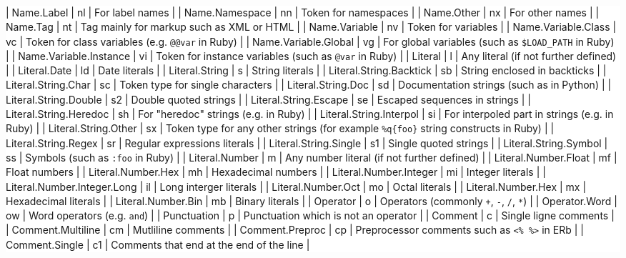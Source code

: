 | Name.Label | nl | For label names |
| Name.Namespace | nn | Token for namespaces  |
| Name.Other | nx | For other names |
| Name.Tag | nt | Tag mainly for markup such as XML or HTML |
| Name.Variable | nv | Token for variables |
| Name.Variable.Class | vc | Token for class variables (e.g. `@@var` in Ruby) |
| Name.Variable.Global | vg | For global variables (such as `$LOAD_PATH` in Ruby) |
| Name.Variable.Instance | vi | Token for instance variables (such as `@var` in Ruby) |
| Literal | l | Any literal (if not further defined) |
| Literal.Date | ld | Date literals |
| Literal.String | s | String literals |
| Literal.String.Backtick | sb | String enclosed in backticks |
| Literal.String.Char | sc | Token type for single characters |
| Literal.String.Doc | sd | Documentation strings (such as in Python) |
| Literal.String.Double | s2 | Double quoted strings |
| Literal.String.Escape | se | Escaped sequences in strings |
| Literal.String.Heredoc | sh | For "heredoc" strings (e.g. in Ruby) |
| Literal.String.Interpol | si | For interpoled part in strings (e.g. in Ruby) |
| Literal.String.Other | sx | Token type for any other strings (for example `%q{foo}` string constructs in Ruby) |
| Literal.String.Regex | sr | Regular expressions literals |
| Literal.String.Single | s1 | Single quoted strings |
| Literal.String.Symbol | ss | Symbols (such as `:foo` in Ruby) |
| Literal.Number | m | Any number literal (if not further defined) |
| Literal.Number.Float | mf | Float numbers |
| Literal.Number.Hex | mh | Hexadecimal numbers |
| Literal.Number.Integer | mi | Integer literals |
| Literal.Number.Integer.Long | il | Long interger literals |
| Literal.Number.Oct | mo | Octal literals |
| Literal.Number.Hex | mx | Hexadecimal literals |
| Literal.Number.Bin | mb | Binary literals |
| Operator | o | Operators (commonly `+`, `-`, `/`, `*`) |
| Operator.Word | ow | Word operators (e.g. `and`)  |
| Punctuation | p | Punctuation which is not an operator |
| Comment | c | Single ligne comments |
| Comment.Multiline | cm | Mutliline comments |
| Comment.Preproc | cp | Preprocessor comments such as `<% %>` in ERb |
| Comment.Single | c1 | Comments that end at the end of the line |